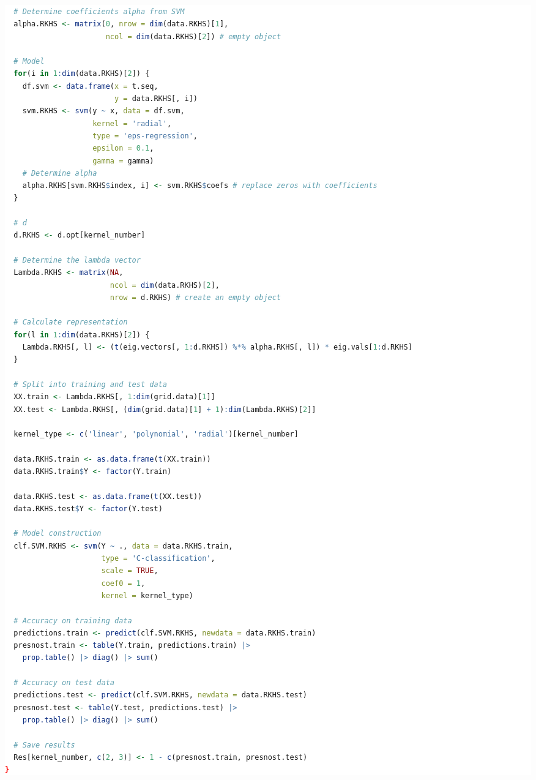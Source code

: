``` r
  # Determine coefficients alpha from SVM
  alpha.RKHS <- matrix(0, nrow = dim(data.RKHS)[1],
                       ncol = dim(data.RKHS)[2]) # empty object
  
  # Model
  for(i in 1:dim(data.RKHS)[2]) {
    df.svm <- data.frame(x = t.seq,
                         y = data.RKHS[, i])
    svm.RKHS <- svm(y ~ x, data = df.svm, 
                    kernel = 'radial',
                    type = 'eps-regression',
                    epsilon = 0.1,
                    gamma = gamma)
    # Determine alpha
    alpha.RKHS[svm.RKHS$index, i] <- svm.RKHS$coefs # replace zeros with coefficients
  }
  
  # d
  d.RKHS <- d.opt[kernel_number]
  
  # Determine the lambda vector
  Lambda.RKHS <- matrix(NA, 
                        ncol = dim(data.RKHS)[2], 
                        nrow = d.RKHS) # create an empty object
  
  # Calculate representation
  for(l in 1:dim(data.RKHS)[2]) {
    Lambda.RKHS[, l] <- (t(eig.vectors[, 1:d.RKHS]) %*% alpha.RKHS[, l]) * eig.vals[1:d.RKHS]
  }
  
  # Split into training and test data
  XX.train <- Lambda.RKHS[, 1:dim(grid.data)[1]]
  XX.test <- Lambda.RKHS[, (dim(grid.data)[1] + 1):dim(Lambda.RKHS)[2]]

  kernel_type <- c('linear', 'polynomial', 'radial')[kernel_number]

  data.RKHS.train <- as.data.frame(t(XX.train))
  data.RKHS.train$Y <- factor(Y.train)
  
  data.RKHS.test <- as.data.frame(t(XX.test))
  data.RKHS.test$Y <- factor(Y.test)
  
  # Model construction
  clf.SVM.RKHS <- svm(Y ~ ., data = data.RKHS.train,
                      type = 'C-classification',
                      scale = TRUE,
                      coef0 = 1,
                      kernel = kernel_type)
  
  # Accuracy on training data
  predictions.train <- predict(clf.SVM.RKHS, newdata = data.RKHS.train)
  presnost.train <- table(Y.train, predictions.train) |>
    prop.table() |> diag() |> sum()
    
  # Accuracy on test data
  predictions.test <- predict(clf.SVM.RKHS, newdata = data.RKHS.test)
  presnost.test <- table(Y.test, predictions.test) |>
    prop.table() |> diag() |> sum()
  
  # Save results
  Res[kernel_number, c(2, 3)] <- 1 - c(presnost.train, presnost.test)
}
```